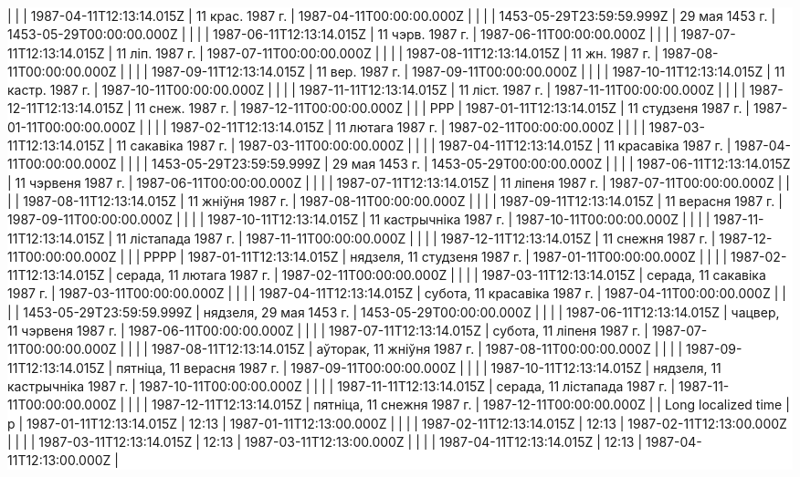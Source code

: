 |                                 |              | 1987-04-11T12:13:14.015Z | 11 крас. 1987 г.                                    | 1987-04-11T00:00:00.000Z |
|                                 |              | 1453-05-29T23:59:59.999Z | 29 мая 1453 г.                                      | 1453-05-29T00:00:00.000Z |
|                                 |              | 1987-06-11T12:13:14.015Z | 11 чэрв. 1987 г.                                    | 1987-06-11T00:00:00.000Z |
|                                 |              | 1987-07-11T12:13:14.015Z | 11 ліп. 1987 г.                                     | 1987-07-11T00:00:00.000Z |
|                                 |              | 1987-08-11T12:13:14.015Z | 11 жн. 1987 г.                                      | 1987-08-11T00:00:00.000Z |
|                                 |              | 1987-09-11T12:13:14.015Z | 11 вер. 1987 г.                                     | 1987-09-11T00:00:00.000Z |
|                                 |              | 1987-10-11T12:13:14.015Z | 11 кастр. 1987 г.                                   | 1987-10-11T00:00:00.000Z |
|                                 |              | 1987-11-11T12:13:14.015Z | 11 ліст. 1987 г.                                    | 1987-11-11T00:00:00.000Z |
|                                 |              | 1987-12-11T12:13:14.015Z | 11 снеж. 1987 г.                                    | 1987-12-11T00:00:00.000Z |
|                                 | PPP          | 1987-01-11T12:13:14.015Z | 11 студзеня 1987 г.                                 | 1987-01-11T00:00:00.000Z |
|                                 |              | 1987-02-11T12:13:14.015Z | 11 лютага 1987 г.                                   | 1987-02-11T00:00:00.000Z |
|                                 |              | 1987-03-11T12:13:14.015Z | 11 сакавіка 1987 г.                                 | 1987-03-11T00:00:00.000Z |
|                                 |              | 1987-04-11T12:13:14.015Z | 11 красавіка 1987 г.                                | 1987-04-11T00:00:00.000Z |
|                                 |              | 1453-05-29T23:59:59.999Z | 29 мая 1453 г.                                      | 1453-05-29T00:00:00.000Z |
|                                 |              | 1987-06-11T12:13:14.015Z | 11 чэрвеня 1987 г.                                  | 1987-06-11T00:00:00.000Z |
|                                 |              | 1987-07-11T12:13:14.015Z | 11 ліпеня 1987 г.                                   | 1987-07-11T00:00:00.000Z |
|                                 |              | 1987-08-11T12:13:14.015Z | 11 жніўня 1987 г.                                   | 1987-08-11T00:00:00.000Z |
|                                 |              | 1987-09-11T12:13:14.015Z | 11 верасня 1987 г.                                  | 1987-09-11T00:00:00.000Z |
|                                 |              | 1987-10-11T12:13:14.015Z | 11 кастрычніка 1987 г.                              | 1987-10-11T00:00:00.000Z |
|                                 |              | 1987-11-11T12:13:14.015Z | 11 лістапада 1987 г.                                | 1987-11-11T00:00:00.000Z |
|                                 |              | 1987-12-11T12:13:14.015Z | 11 снежня 1987 г.                                   | 1987-12-11T00:00:00.000Z |
|                                 | PPPP         | 1987-01-11T12:13:14.015Z | нядзеля, 11 студзеня 1987 г.                        | 1987-01-11T00:00:00.000Z |
|                                 |              | 1987-02-11T12:13:14.015Z | серада, 11 лютага 1987 г.                           | 1987-02-11T00:00:00.000Z |
|                                 |              | 1987-03-11T12:13:14.015Z | серада, 11 сакавіка 1987 г.                         | 1987-03-11T00:00:00.000Z |
|                                 |              | 1987-04-11T12:13:14.015Z | субота, 11 красавіка 1987 г.                        | 1987-04-11T00:00:00.000Z |
|                                 |              | 1453-05-29T23:59:59.999Z | нядзеля, 29 мая 1453 г.                             | 1453-05-29T00:00:00.000Z |
|                                 |              | 1987-06-11T12:13:14.015Z | чацвер, 11 чэрвеня 1987 г.                          | 1987-06-11T00:00:00.000Z |
|                                 |              | 1987-07-11T12:13:14.015Z | субота, 11 ліпеня 1987 г.                           | 1987-07-11T00:00:00.000Z |
|                                 |              | 1987-08-11T12:13:14.015Z | аўторак, 11 жніўня 1987 г.                          | 1987-08-11T00:00:00.000Z |
|                                 |              | 1987-09-11T12:13:14.015Z | пятніца, 11 верасня 1987 г.                         | 1987-09-11T00:00:00.000Z |
|                                 |              | 1987-10-11T12:13:14.015Z | нядзеля, 11 кастрычніка 1987 г.                     | 1987-10-11T00:00:00.000Z |
|                                 |              | 1987-11-11T12:13:14.015Z | серада, 11 лістапада 1987 г.                        | 1987-11-11T00:00:00.000Z |
|                                 |              | 1987-12-11T12:13:14.015Z | пятніца, 11 снежня 1987 г.                          | 1987-12-11T00:00:00.000Z |
| Long localized time             | p            | 1987-01-11T12:13:14.015Z | 12:13                                               | 1987-01-11T12:13:00.000Z |
|                                 |              | 1987-02-11T12:13:14.015Z | 12:13                                               | 1987-02-11T12:13:00.000Z |
|                                 |              | 1987-03-11T12:13:14.015Z | 12:13                                               | 1987-03-11T12:13:00.000Z |
|                                 |              | 1987-04-11T12:13:14.015Z | 12:13                                               | 1987-04-11T12:13:00.000Z |